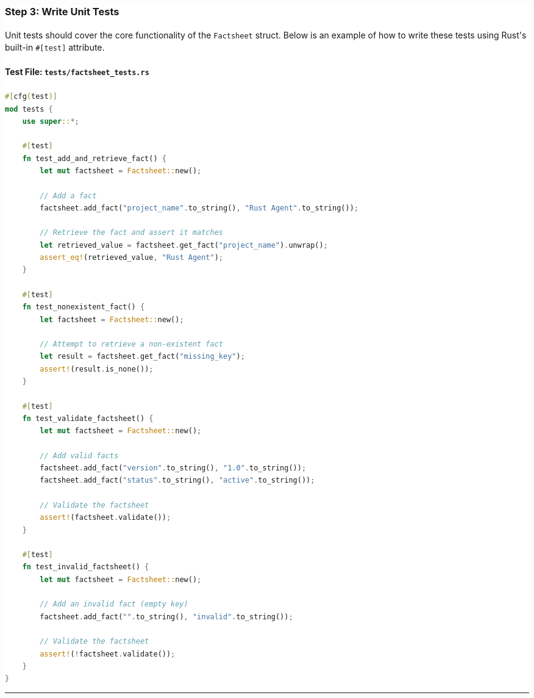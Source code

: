 
### Step 3: Write Unit Tests
Unit tests should cover the core functionality of the `Factsheet` struct. Below is an example of how to write these tests using Rust's built-in `#[test]` attribute.

#### Test File: `tests/factsheet_tests.rs`
```rust
#[cfg(test)]
mod tests {
    use super::*;

    #[test]
    fn test_add_and_retrieve_fact() {
        let mut factsheet = Factsheet::new();
        
        // Add a fact
        factsheet.add_fact("project_name".to_string(), "Rust Agent".to_string());
        
        // Retrieve the fact and assert it matches
        let retrieved_value = factsheet.get_fact("project_name").unwrap();
        assert_eq!(retrieved_value, "Rust Agent");
    }

    #[test]
    fn test_nonexistent_fact() {
        let factsheet = Factsheet::new();
        
        // Attempt to retrieve a non-existent fact
        let result = factsheet.get_fact("missing_key");
        assert!(result.is_none());
    }

    #[test]
    fn test_validate_factsheet() {
        let mut factsheet = Factsheet::new();
        
        // Add valid facts
        factsheet.add_fact("version".to_string(), "1.0".to_string());
        factsheet.add_fact("status".to_string(), "active".to_string());
        
        // Validate the factsheet
        assert!(factsheet.validate());
    }

    #[test]
    fn test_invalid_factsheet() {
        let mut factsheet = Factsheet::new();
        
        // Add an invalid fact (empty key)
        factsheet.add_fact("".to_string(), "invalid".to_string());
        
        // Validate the factsheet
        assert!(!factsheet.validate());
    }
}
```

---